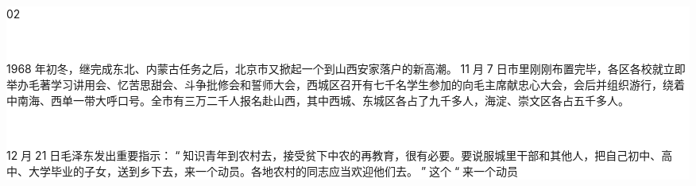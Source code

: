    02
  </span>
 </p>
 <p class="p1">
  <span class="s1">
  </span>
  <br/>
 </p>
 <p class="p2">
  <span class="s2">
   1968
  </span>
  <span class="s1">
   年初冬，继完成东北、内蒙古任务之后，北京市又掀起一个到山西安家落户的新高潮。
  </span>
  <span class="s2">
   11
  </span>
  <span class="s1">
   月
  </span>
  <span class="s2">
   7
  </span>
  <span class="s1">
   日市里刚刚布置完毕，各区各校就立即举办毛著学习讲用会、忆苦思甜会、斗争批修会和誓师大会，西城区召开有七千名学生参加的向毛主席献忠心大会，会后并组织游行，绕着中南海、西单一带大呼口号。全市有三万二千人报名赴山西，其中西城、东城区各占了九千多人，海淀、崇文区各占五千多人。
  </span>
 </p>
 <p class="p1">
  <span class="s1">
  </span>
  <br/>
 </p>
 <p class="p2">
  <span class="s2">
   12
  </span>
  <span class="s1">
   月
  </span>
  <span class="s2">
   21
  </span>
  <span class="s1">
   日毛泽东发出重要指示：
  </span>
  <span class="s2">
   “
  </span>
  <span class="s1">
   知识青年到农村去，接受贫下中农的再教育，很有必要。要说服城里干部和其他人，把自己初中、高中、大学毕业的子女，送到乡下去，来一个动员。各地农村的同志应当欢迎他们去。
  </span>
  <span class="s2">
   ”
  </span>
  <span class="s1">
   这个
  </span>
  <span class="s2">
   “
  </span>
  <span class="s1">
   来一个动员
